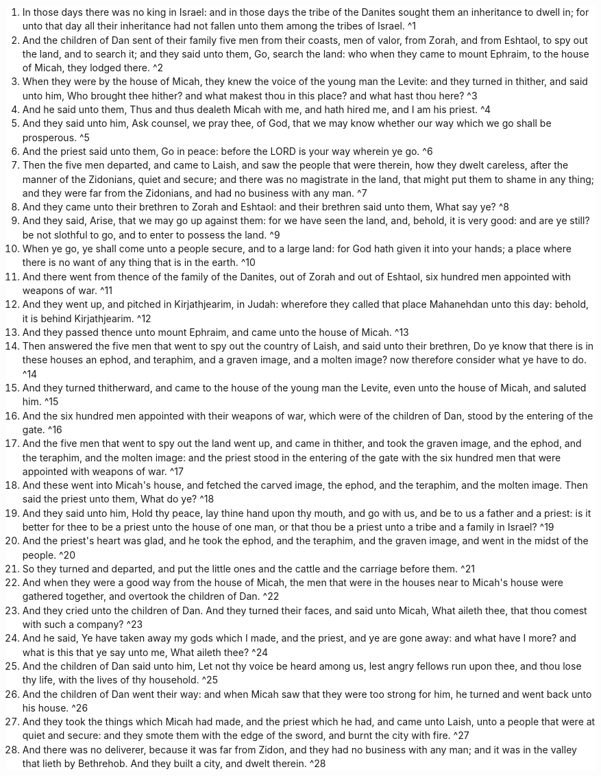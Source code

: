  1. In those days there was no king in Israel: and in those days the tribe of the Danites sought them an inheritance to dwell in; for unto that day all their inheritance had not fallen unto them among the tribes of Israel. ^1
 2. And the children of Dan sent of their family five men from their coasts, men of valor, from Zorah, and from Eshtaol, to spy out the land, and to search it; and they said unto them, Go, search the land: who when they came to mount Ephraim, to the house of Micah, they lodged there. ^2
 3. When they were by the house of Micah, they knew the voice of the young man the Levite: and they turned in thither, and said unto him, Who brought thee hither? and what makest thou in this place? and what hast thou here? ^3
 4. And he said unto them, Thus and thus dealeth Micah with me, and hath hired me, and I am his priest. ^4
 5. And they said unto him, Ask counsel, we pray thee, of God, that we may know whether our way which we go shall be prosperous. ^5
 6. And the priest said unto them, Go in peace: before the LORD is your way wherein ye go. ^6
 7. Then the five men departed, and came to Laish, and saw the people that were therein, how they dwelt careless, after the manner of the Zidonians, quiet and secure; and there was no magistrate in the land, that might put them to shame in any thing; and they were far from the Zidonians, and had no business with any man. ^7
 8. And they came unto their brethren to Zorah and Eshtaol: and their brethren said unto them, What say ye? ^8
 9. And they said, Arise, that we may go up against them: for we have seen the land, and, behold, it is very good: and are ye still? be not slothful to go, and to enter to possess the land. ^9
 10. When ye go, ye shall come unto a people secure, and to a large land: for God hath given it into your hands; a place where there is no want of any thing that is in the earth. ^10
 11. And there went from thence of the family of the Danites, out of Zorah and out of Eshtaol, six hundred men appointed with weapons of war. ^11
 12. And they went up, and pitched in Kirjathjearim, in Judah: wherefore they called that place Mahanehdan unto this day: behold, it is behind Kirjathjearim. ^12
 13. And they passed thence unto mount Ephraim, and came unto the house of Micah. ^13
 14. Then answered the five men that went to spy out the country of Laish, and said unto their brethren, Do ye know that there is in these houses an ephod, and teraphim, and a graven image, and a molten image? now therefore consider what ye have to do. ^14
 15. And they turned thitherward, and came to the house of the young man the Levite, even unto the house of Micah, and saluted him. ^15
 16. And the six hundred men appointed with their weapons of war, which were of the children of Dan, stood by the entering of the gate. ^16
 17. And the five men that went to spy out the land went up, and came in thither, and took the graven image, and the ephod, and the teraphim, and the molten image: and the priest stood in the entering of the gate with the six hundred men that were appointed with weapons of war. ^17
 18. And these went into Micah's house, and fetched the carved image, the ephod, and the teraphim, and the molten image. Then said the priest unto them, What do ye? ^18
 19. And they said unto him, Hold thy peace, lay thine hand upon thy mouth, and go with us, and be to us a father and a priest: is it better for thee to be a priest unto the house of one man, or that thou be a priest unto a tribe and a family in Israel? ^19
 20. And the priest's heart was glad, and he took the ephod, and the teraphim, and the graven image, and went in the midst of the people. ^20
 21. So they turned and departed, and put the little ones and the cattle and the carriage before them. ^21
 22. And when they were a good way from the house of Micah, the men that were in the houses near to Micah's house were gathered together, and overtook the children of Dan. ^22
 23. And they cried unto the children of Dan. And they turned their faces, and said unto Micah, What aileth thee, that thou comest with such a company? ^23
 24. And he said, Ye have taken away my gods which I made, and the priest, and ye are gone away: and what have I more? and what is this that ye say unto me, What aileth thee? ^24
 25. And the children of Dan said unto him, Let not thy voice be heard among us, lest angry fellows run upon thee, and thou lose thy life, with the lives of thy household. ^25
 26. And the children of Dan went their way: and when Micah saw that they were too strong for him, he turned and went back unto his house. ^26
 27. And they took the things which Micah had made, and the priest which he had, and came unto Laish, unto a people that were at quiet and secure: and they smote them with the edge of the sword, and burnt the city with fire. ^27
 28. And there was no deliverer, because it was far from Zidon, and they had no business with any man; and it was in the valley that lieth by Bethrehob. And they built a city, and dwelt therein. ^28